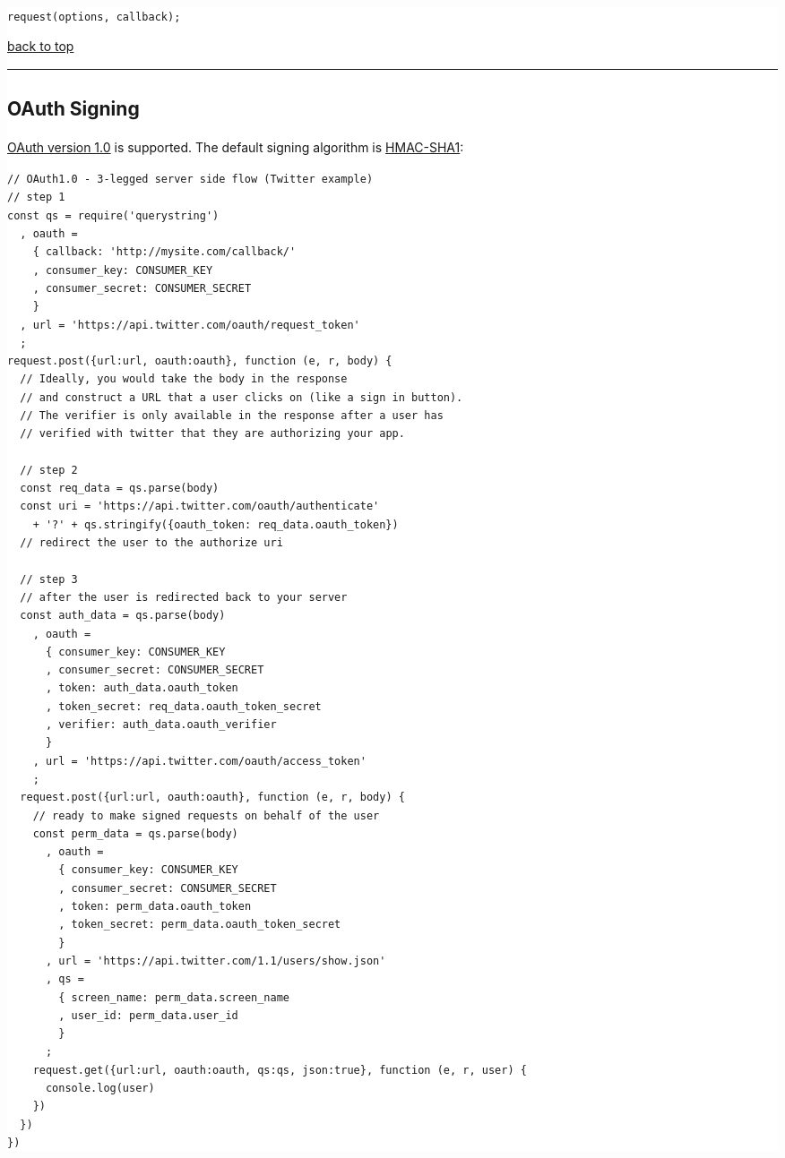     request(options, callback);

[back to top](#table-of-contents)

------------------------------------------------------------------------

OAuth Signing
-------------

[OAuth version 1.0](https://tools.ietf.org/html/rfc5849) is supported. The default signing algorithm is [HMAC-SHA1](https://tools.ietf.org/html/rfc5849#section-3.4.2):

    // OAuth1.0 - 3-legged server side flow (Twitter example)
    // step 1
    const qs = require('querystring')
      , oauth =
        { callback: 'http://mysite.com/callback/'
        , consumer_key: CONSUMER_KEY
        , consumer_secret: CONSUMER_SECRET
        }
      , url = 'https://api.twitter.com/oauth/request_token'
      ;
    request.post({url:url, oauth:oauth}, function (e, r, body) {
      // Ideally, you would take the body in the response
      // and construct a URL that a user clicks on (like a sign in button).
      // The verifier is only available in the response after a user has
      // verified with twitter that they are authorizing your app.

      // step 2
      const req_data = qs.parse(body)
      const uri = 'https://api.twitter.com/oauth/authenticate'
        + '?' + qs.stringify({oauth_token: req_data.oauth_token})
      // redirect the user to the authorize uri

      // step 3
      // after the user is redirected back to your server
      const auth_data = qs.parse(body)
        , oauth =
          { consumer_key: CONSUMER_KEY
          , consumer_secret: CONSUMER_SECRET
          , token: auth_data.oauth_token
          , token_secret: req_data.oauth_token_secret
          , verifier: auth_data.oauth_verifier
          }
        , url = 'https://api.twitter.com/oauth/access_token'
        ;
      request.post({url:url, oauth:oauth}, function (e, r, body) {
        // ready to make signed requests on behalf of the user
        const perm_data = qs.parse(body)
          , oauth =
            { consumer_key: CONSUMER_KEY
            , consumer_secret: CONSUMER_SECRET
            , token: perm_data.oauth_token
            , token_secret: perm_data.oauth_token_secret
            }
          , url = 'https://api.twitter.com/1.1/users/show.json'
          , qs =
            { screen_name: perm_data.screen_name
            , user_id: perm_data.user_id
            }
          ;
        request.get({url:url, oauth:oauth, qs:qs, json:true}, function (e, r, user) {
          console.log(user)
        })
      })
    })
